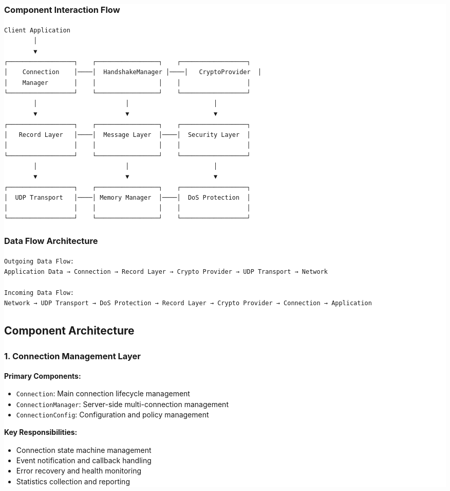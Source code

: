 ```
```

### Component Interaction Flow

```
Client Application
        │
        ▼
┌──────────────────┐    ┌─────────────────┐    ┌──────────────────┐
│    Connection    │────│  HandshakeManager │────│   CryptoProvider  │
│    Manager       │    │                 │    │                  │
└──────────────────┘    └─────────────────┘    └──────────────────┘
        │                        │                       │
        ▼                        ▼                       ▼
┌──────────────────┐    ┌─────────────────┐    ┌──────────────────┐
│   Record Layer   │────│  Message Layer  │────│  Security Layer  │
│                  │    │                 │    │                  │
└──────────────────┘    └─────────────────┘    └──────────────────┘
        │                        │                       │
        ▼                        ▼                       ▼
┌──────────────────┐    ┌─────────────────┐    ┌──────────────────┐
│  UDP Transport   │────│ Memory Manager  │────│  DoS Protection  │
│                  │    │                 │    │                  │
└──────────────────┘    └─────────────────┘    └──────────────────┘
```

### Data Flow Architecture

```
Outgoing Data Flow:
Application Data → Connection → Record Layer → Crypto Provider → UDP Transport → Network

Incoming Data Flow:
Network → UDP Transport → DoS Protection → Record Layer → Crypto Provider → Connection → Application
```

## Component Architecture

### 1. **Connection Management Layer**

**Primary Components:**
- `Connection`: Main connection lifecycle management
- `ConnectionManager`: Server-side multi-connection management
- `ConnectionConfig`: Configuration and policy management

**Key Responsibilities:**
- Connection state machine management
- Event notification and callback handling
- Error recovery and health monitoring
- Statistics collection and reporting
